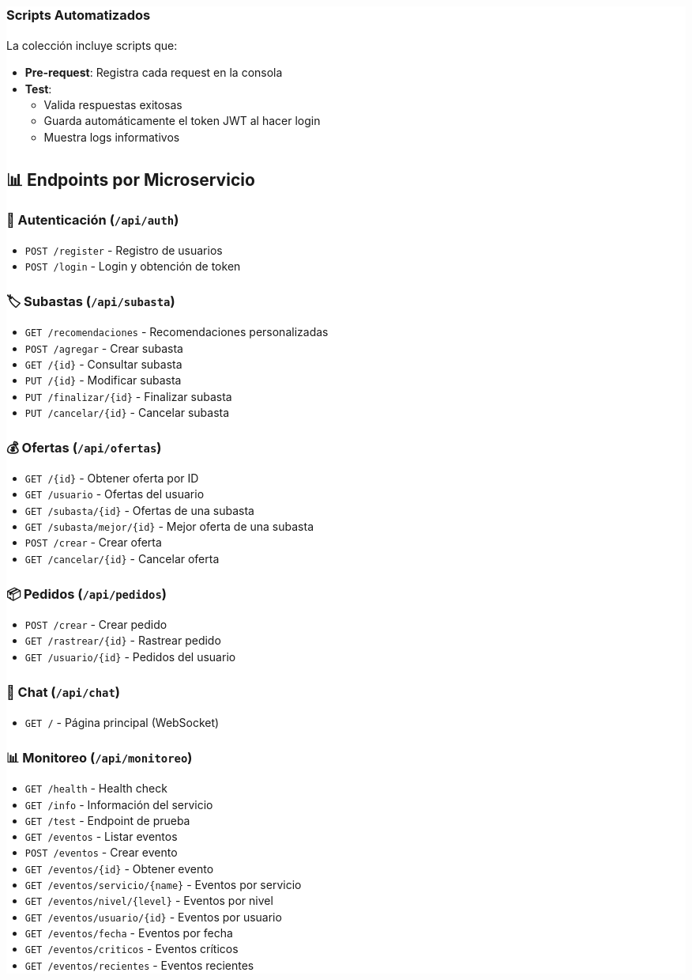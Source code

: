 ### Scripts Automatizados

La colección incluye scripts que:

- **Pre-request**: Registra cada request en la consola
- **Test**: 
  - Valida respuestas exitosas
  - Guarda automáticamente el token JWT al hacer login
  - Muestra logs informativos

## 📊 Endpoints por Microservicio

### 🔐 Autenticación (`/api/auth`)
- `POST /register` - Registro de usuarios
- `POST /login` - Login y obtención de token

### 🏷️ Subastas (`/api/subasta`)
- `GET /recomendaciones` - Recomendaciones personalizadas
- `POST /agregar` - Crear subasta
- `GET /{id}` - Consultar subasta
- `PUT /{id}` - Modificar subasta
- `PUT /finalizar/{id}` - Finalizar subasta
- `PUT /cancelar/{id}` - Cancelar subasta

### 💰 Ofertas (`/api/ofertas`)
- `GET /{id}` - Obtener oferta por ID
- `GET /usuario` - Ofertas del usuario
- `GET /subasta/{id}` - Ofertas de una subasta
- `GET /subasta/mejor/{id}` - Mejor oferta de una subasta
- `POST /crear` - Crear oferta
- `GET /cancelar/{id}` - Cancelar oferta

### 📦 Pedidos (`/api/pedidos`)
- `POST /crear` - Crear pedido
- `GET /rastrear/{id}` - Rastrear pedido
- `GET /usuario/{id}` - Pedidos del usuario

### 💬 Chat (`/api/chat`)
- `GET /` - Página principal (WebSocket)

### 📊 Monitoreo (`/api/monitoreo`)
- `GET /health` - Health check
- `GET /info` - Información del servicio
- `GET /test` - Endpoint de prueba
- `GET /eventos` - Listar eventos
- `POST /eventos` - Crear evento
- `GET /eventos/{id}` - Obtener evento
- `GET /eventos/servicio/{name}` - Eventos por servicio
- `GET /eventos/nivel/{level}` - Eventos por nivel
- `GET /eventos/usuario/{id}` - Eventos por usuario
- `GET /eventos/fecha` - Eventos por fecha
- `GET /eventos/criticos` - Eventos críticos
- `GET /eventos/recientes` - Eventos recientes
